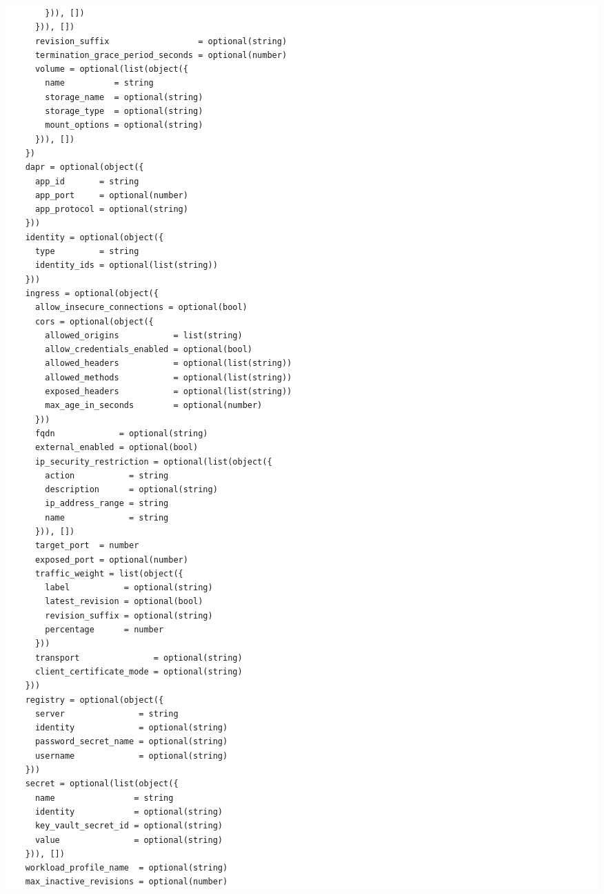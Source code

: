 ```
        })), [])
      })), [])
      revision_suffix                  = optional(string)
      termination_grace_period_seconds = optional(number)
      volume = optional(list(object({
        name          = string
        storage_name  = optional(string)
        storage_type  = optional(string)
        mount_options = optional(string)
      })), [])
    })
    dapr = optional(object({
      app_id       = string
      app_port     = optional(number)
      app_protocol = optional(string)
    }))
    identity = optional(object({
      type         = string
      identity_ids = optional(list(string))
    }))
    ingress = optional(object({
      allow_insecure_connections = optional(bool)
      cors = optional(object({
        allowed_origins           = list(string)
        allow_credentials_enabled = optional(bool)
        allowed_headers           = optional(list(string))
        allowed_methods           = optional(list(string))
        exposed_headers           = optional(list(string))
        max_age_in_seconds        = optional(number)
      }))
      fqdn             = optional(string)
      external_enabled = optional(bool)
      ip_security_restriction = optional(list(object({
        action           = string
        description      = optional(string)
        ip_address_range = string
        name             = string
      })), [])
      target_port  = number
      exposed_port = optional(number)
      traffic_weight = list(object({
        label           = optional(string)
        latest_revision = optional(bool)
        revision_suffix = optional(string)
        percentage      = number
      }))
      transport               = optional(string)
      client_certificate_mode = optional(string)
    }))
    registry = optional(object({
      server               = string
      identity             = optional(string)
      password_secret_name = optional(string)
      username             = optional(string)
    }))
    secret = optional(list(object({
      name                = string
      identity            = optional(string)
      key_vault_secret_id = optional(string)
      value               = optional(string)
    })), [])
    workload_profile_name  = optional(string)
    max_inactive_revisions = optional(number)
```